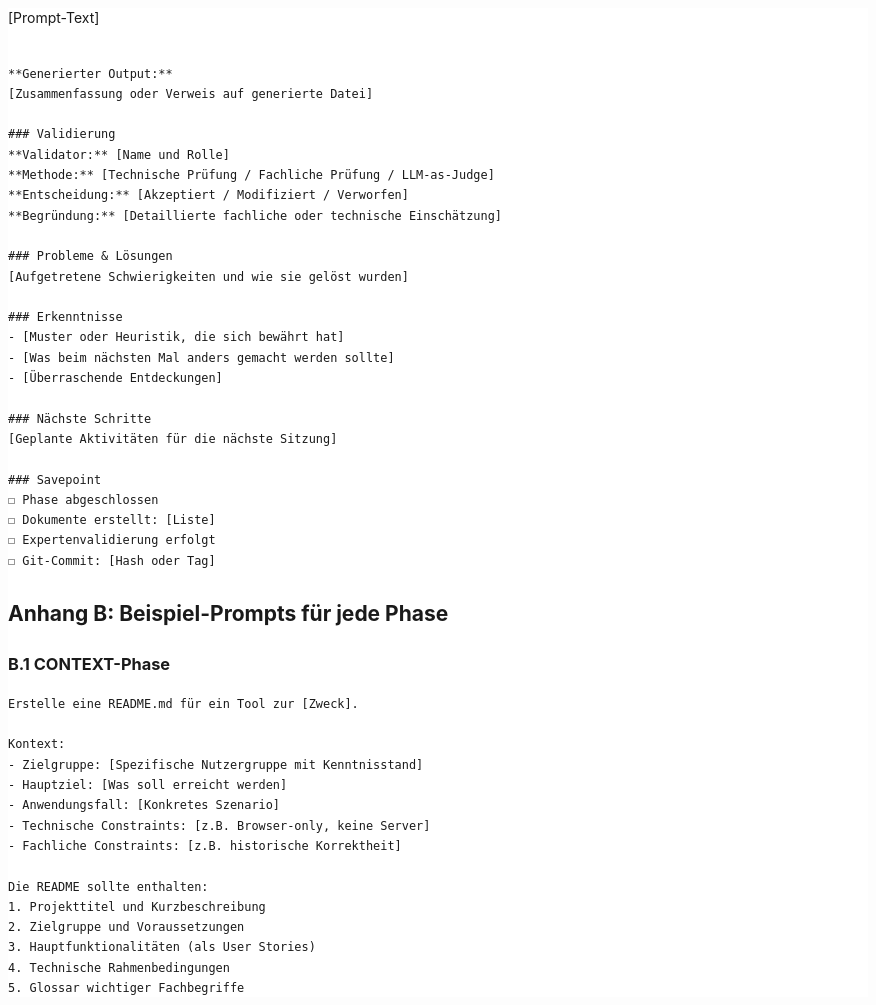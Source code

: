 [Prompt-Text]

```

**Generierter Output:**
[Zusammenfassung oder Verweis auf generierte Datei]

### Validierung
**Validator:** [Name und Rolle]  
**Methode:** [Technische Prüfung / Fachliche Prüfung / LLM-as-Judge]  
**Entscheidung:** [Akzeptiert / Modifiziert / Verworfen]  
**Begründung:** [Detaillierte fachliche oder technische Einschätzung]

### Probleme & Lösungen
[Aufgetretene Schwierigkeiten und wie sie gelöst wurden]

### Erkenntnisse
- [Muster oder Heuristik, die sich bewährt hat]
- [Was beim nächsten Mal anders gemacht werden sollte]
- [Überraschende Entdeckungen]

### Nächste Schritte
[Geplante Aktivitäten für die nächste Sitzung]

### Savepoint
☐ Phase abgeschlossen  
☐ Dokumente erstellt: [Liste]  
☐ Expertenvalidierung erfolgt  
☐ Git-Commit: [Hash oder Tag]
```

## Anhang B: Beispiel-Prompts für jede Phase

### B.1 CONTEXT-Phase

```
Erstelle eine README.md für ein Tool zur [Zweck]. 

Kontext:
- Zielgruppe: [Spezifische Nutzergruppe mit Kenntnisstand]
- Hauptziel: [Was soll erreicht werden]
- Anwendungsfall: [Konkretes Szenario]
- Technische Constraints: [z.B. Browser-only, keine Server]
- Fachliche Constraints: [z.B. historische Korrektheit]

Die README sollte enthalten:
1. Projekttitel und Kurzbeschreibung
2. Zielgruppe und Voraussetzungen
3. Hauptfunktionalitäten (als User Stories)
4. Technische Rahmenbedingungen
5. Glossar wichtiger Fachbegriffe
```
